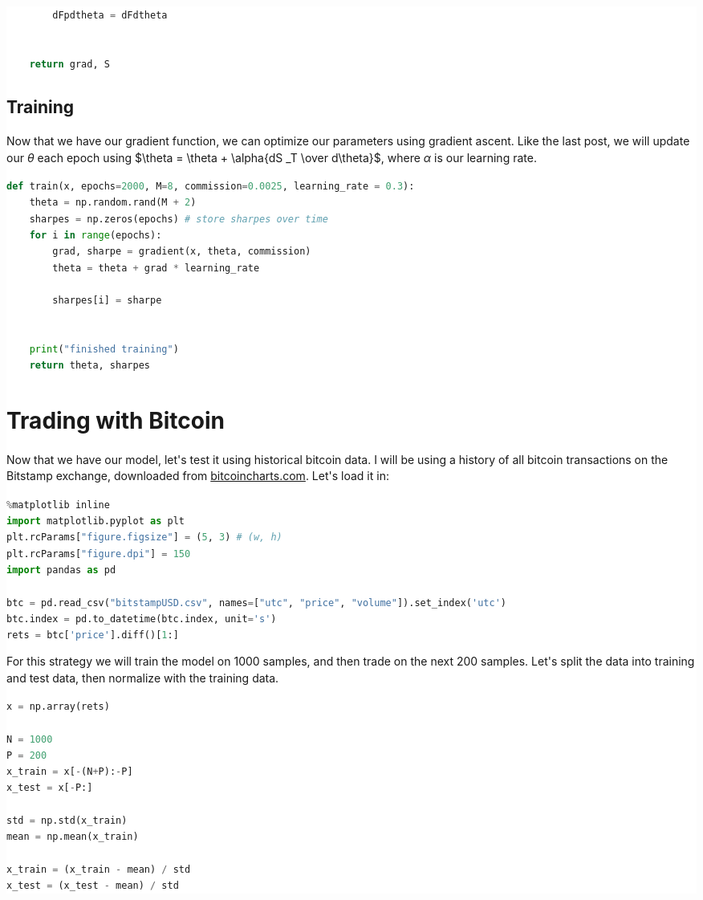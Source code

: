 ```python
        dFpdtheta = dFdtheta

        
    return grad, S
```

## Training

Now that we have our gradient function, we can optimize our parameters using gradient ascent. Like the last post, we will update our $\theta$ each epoch using $\theta = \theta + \alpha{dS _T \over d\theta}$, where $\alpha$ is our learning rate.


```python
def train(x, epochs=2000, M=8, commission=0.0025, learning_rate = 0.3):
    theta = np.random.rand(M + 2)
    sharpes = np.zeros(epochs) # store sharpes over time
    for i in range(epochs):
        grad, sharpe = gradient(x, theta, commission)
        theta = theta + grad * learning_rate

        sharpes[i] = sharpe
    
    
    print("finished training")
    return theta, sharpes
```

# Trading with Bitcoin

Now that we have our model, let's test it using historical bitcoin data. I will be using a history of all bitcoin transactions on the Bitstamp exchange, downloaded from [bitcoincharts.com](https://api.bitcoincharts.com/v1/csv/). Let's load it in:


```python
%matplotlib inline
import matplotlib.pyplot as plt
plt.rcParams["figure.figsize"] = (5, 3) # (w, h)
plt.rcParams["figure.dpi"] = 150
import pandas as pd

btc = pd.read_csv("bitstampUSD.csv", names=["utc", "price", "volume"]).set_index('utc')
btc.index = pd.to_datetime(btc.index, unit='s')
rets = btc['price'].diff()[1:]
```

For this strategy we will train the model on 1000 samples, and then trade on the next 200 samples. Let's split the data into training and test data, then normalize with the training data.


```python
x = np.array(rets)

N = 1000
P = 200
x_train = x[-(N+P):-P]
x_test = x[-P:]

std = np.std(x_train)
mean = np.mean(x_train)

x_train = (x_train - mean) / std
x_test = (x_test - mean) / std
```
